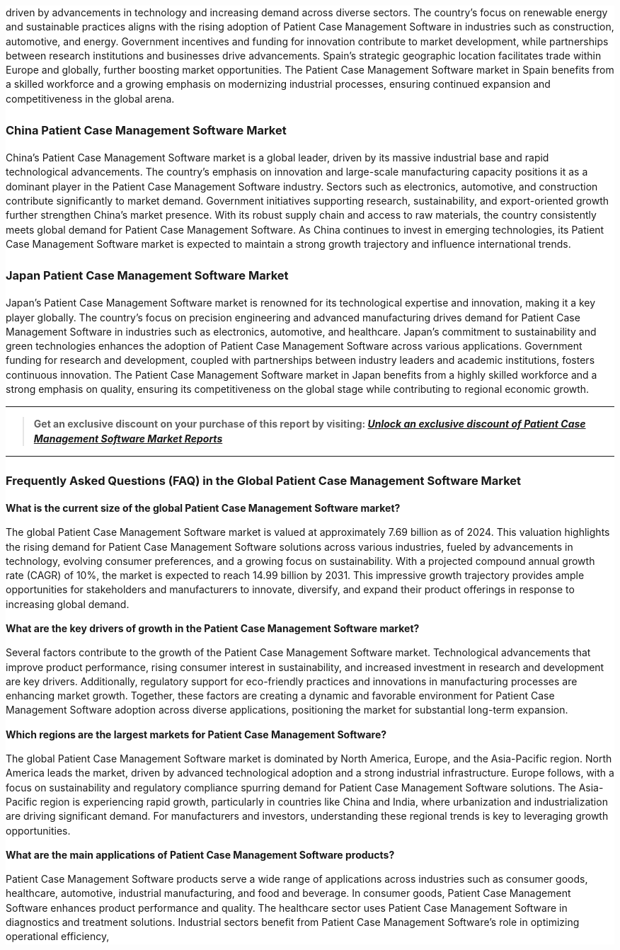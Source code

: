 driven by advancements in technology and increasing demand across diverse sectors. The country&rsquo;s focus on renewable energy and sustainable practices aligns with the rising adoption of Patient Case Management Software in industries such as construction, automotive, and energy. Government incentives and funding for innovation contribute to market development, while partnerships between research institutions and businesses drive advancements. Spain&rsquo;s strategic geographic location facilitates trade within Europe and globally, further boosting market opportunities. The Patient Case Management Software market in Spain benefits from a skilled workforce and a growing emphasis on modernizing industrial processes, ensuring continued expansion and competitiveness in the global arena.</p><h3>China Patient Case Management Software Market</h3><p>China&rsquo;s Patient Case Management Software market is a global leader, driven by its massive industrial base and rapid technological advancements. The country&rsquo;s emphasis on innovation and large-scale manufacturing capacity positions it as a dominant player in the Patient Case Management Software industry. Sectors such as electronics, automotive, and construction contribute significantly to market demand. Government initiatives supporting research, sustainability, and export-oriented growth further strengthen China&rsquo;s market presence. With its robust supply chain and access to raw materials, the country consistently meets global demand for Patient Case Management Software. As China continues to invest in emerging technologies, its Patient Case Management Software market is expected to maintain a strong growth trajectory and influence international trends.</p><h3>Japan Patient Case Management Software Market</h3><p>Japan&rsquo;s Patient Case Management Software market is renowned for its technological expertise and innovation, making it a key player globally. The country&rsquo;s focus on precision engineering and advanced manufacturing drives demand for Patient Case Management Software in industries such as electronics, automotive, and healthcare. Japan&rsquo;s commitment to sustainability and green technologies enhances the adoption of Patient Case Management Software across various applications. Government funding for research and development, coupled with partnerships between industry leaders and academic institutions, fosters continuous innovation. The Patient Case Management Software market in Japan benefits from a highly skilled workforce and a strong emphasis on quality, ensuring its competitiveness on the global stage while contributing to regional economic growth.</p><hr /><blockquote><p><strong>Get an exclusive discount on your purchase of this report by visiting: <em><a href="://marketresearchpulse.com/ask-for-discount/85415?utm_source=Github&amp;utm_medium=052">Unlock an exclusive discount of Patient Case Management Software Market Reports</a></em>&nbsp;</strong></p></blockquote><hr /><h3>Frequently Asked Questions (FAQ) in the Global Patient Case Management Software Market</h3><p><strong>What is the current size of the global Patient Case Management Software market?</strong></p><p>The global Patient Case Management Software market is valued at approximately 7.69 billion as of 2024. This valuation highlights the rising demand for Patient Case Management Software solutions across various industries, fueled by advancements in technology, evolving consumer preferences, and a growing focus on sustainability. With a projected compound annual growth rate (CAGR) of 10%, the market is expected to reach 14.99 billion by 2031. This impressive growth trajectory provides ample opportunities for stakeholders and manufacturers to innovate, diversify, and expand their product offerings in response to increasing global demand.</p><p><strong>What are the key drivers of growth in the Patient Case Management Software market?</strong></p><p>Several factors contribute to the growth of the Patient Case Management Software market. Technological advancements that improve product performance, rising consumer interest in sustainability, and increased investment in research and development are key drivers. Additionally, regulatory support for eco-friendly practices and innovations in manufacturing processes are enhancing market growth. Together, these factors are creating a dynamic and favorable environment for Patient Case Management Software adoption across diverse applications, positioning the market for substantial long-term expansion.</p><p><strong>Which regions are the largest markets for Patient Case Management Software?</strong></p><p>The global Patient Case Management Software market is dominated by North America, Europe, and the Asia-Pacific region. North America leads the market, driven by advanced technological adoption and a strong industrial infrastructure. Europe follows, with a focus on sustainability and regulatory compliance spurring demand for Patient Case Management Software solutions. The Asia-Pacific region is experiencing rapid growth, particularly in countries like China and India, where urbanization and industrialization are driving significant demand. For manufacturers and investors, understanding these regional trends is key to leveraging growth opportunities.</p><p><strong>What are the main applications of Patient Case Management Software products?</strong></p><p>Patient Case Management Software products serve a wide range of applications across industries such as consumer goods, healthcare, automotive, industrial manufacturing, and food and beverage. In consumer goods, Patient Case Management Software enhances product performance and quality. The healthcare sector uses Patient Case Management Software in diagnostics and treatment solutions. Industrial sectors benefit from Patient Case Management Software&rsquo;s role in optimizing operational efficiency,